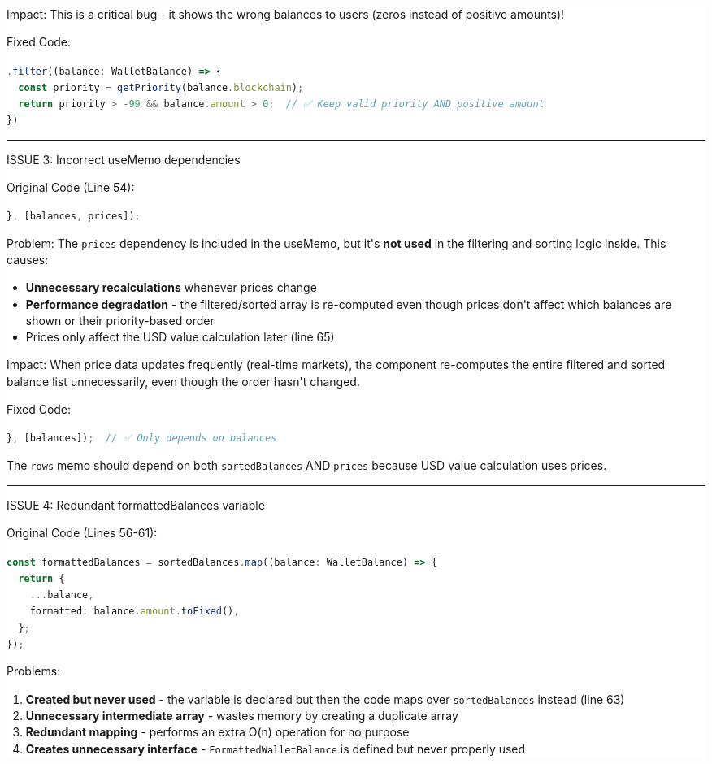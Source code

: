 Impact: This is a critical bug - it shows the wrong balances to users (zeros instead of positive amounts)!

Fixed Code:

```typescript
.filter((balance: WalletBalance) => {
  const priority = getPriority(balance.blockchain);
  return priority > -99 && balance.amount > 0;  // ✅ Keep valid priority AND positive amount
})
```

---

ISSUE 3: Incorrect useMemo dependencies

Original Code (Line 54):

```typescript
}, [balances, prices]);
```

Problem: The `prices` dependency is included in the useMemo, but it's **not used** in the filtering and sorting logic inside. This causes:

- **Unnecessary recalculations** whenever prices change
- **Performance degradation** - the filtered/sorted array is re-computed even though prices don't affect which balances are shown or their priority-based order
- Prices only affect the USD value calculation later (line 65)

Impact: When price data updates frequently (real-time markets), the component re-computes the entire filtered and sorted balance list unnecessarily, even though the order hasn't changed.

Fixed Code:

```typescript
}, [balances]);  // ✅ Only depends on balances
```

The `rows` memo should depend on both `sortedBalances` AND `prices` because USD value calculation uses prices.

---

ISSUE 4: Redundant formattedBalances variable

Original Code (Lines 56-61):

```typescript
const formattedBalances = sortedBalances.map((balance: WalletBalance) => {
  return {
    ...balance,
    formatted: balance.amount.toFixed(),
  };
});
```

Problems:

1. **Created but never used** - the variable is declared but then the code maps over `sortedBalances` instead (line 63)
2. **Unnecessary intermediate array** - wastes memory by creating a duplicate array
3. **Redundant mapping** - performs an extra O(n) operation for no purpose
4. **Creates unnecessary interface** - `FormattedWalletBalance` is defined but never properly used
